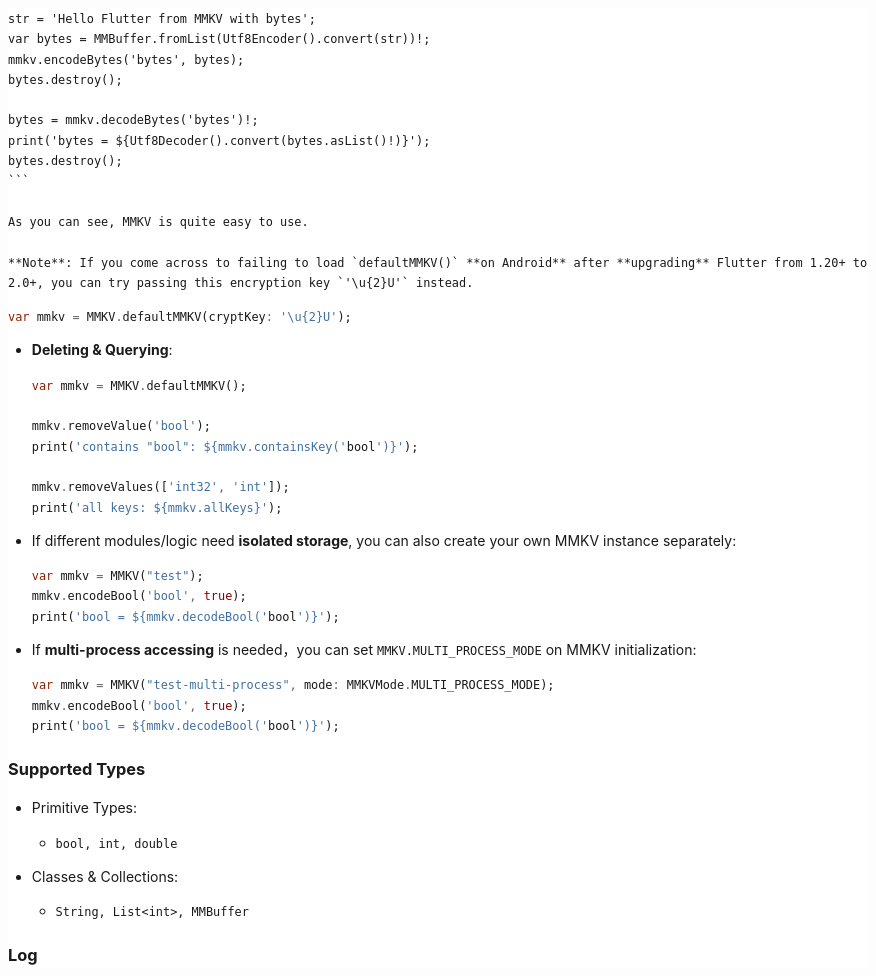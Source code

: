     str = 'Hello Flutter from MMKV with bytes';
    var bytes = MMBuffer.fromList(Utf8Encoder().convert(str))!;
    mmkv.encodeBytes('bytes', bytes);
    bytes.destroy();

    bytes = mmkv.decodeBytes('bytes')!;
    print('bytes = ${Utf8Decoder().convert(bytes.asList()!)}');
    bytes.destroy();
    ```

    As you can see, MMKV is quite easy to use.
    
    **Note**: If you come across to failing to load `defaultMMKV()` **on Android** after **upgrading** Flutter from 1.20+ to 2.0+, you can try passing this encryption key `'\u{2}U'` instead.  

   ```dart
   var mmkv = MMKV.defaultMMKV(cryptKey: '\u{2}U');
   ```
    
* **Deleting & Querying**:

    ```dart
    var mmkv = MMKV.defaultMMKV();

    mmkv.removeValue('bool');
    print('contains "bool": ${mmkv.containsKey('bool')}');

    mmkv.removeValues(['int32', 'int']);
    print('all keys: ${mmkv.allKeys}');
    ```

* If different modules/logic need **isolated storage**, you can also create your own MMKV instance separately:

    ```dart
    var mmkv = MMKV("test");
    mmkv.encodeBool('bool', true);
    print('bool = ${mmkv.decodeBool('bool')}');
    ```

* If **multi-process accessing** is needed，you can set `MMKV.MULTI_PROCESS_MODE` on MMKV initialization:

    ```dart
    var mmkv = MMKV("test-multi-process", mode: MMKVMode.MULTI_PROCESS_MODE);
    mmkv.encodeBool('bool', true);
    print('bool = ${mmkv.decodeBool('bool')}');
    ```

### Supported Types
* Primitive Types:
  - `bool, int, double`

* Classes & Collections:
  - `String, List<int>, MMBuffer`

### Log
